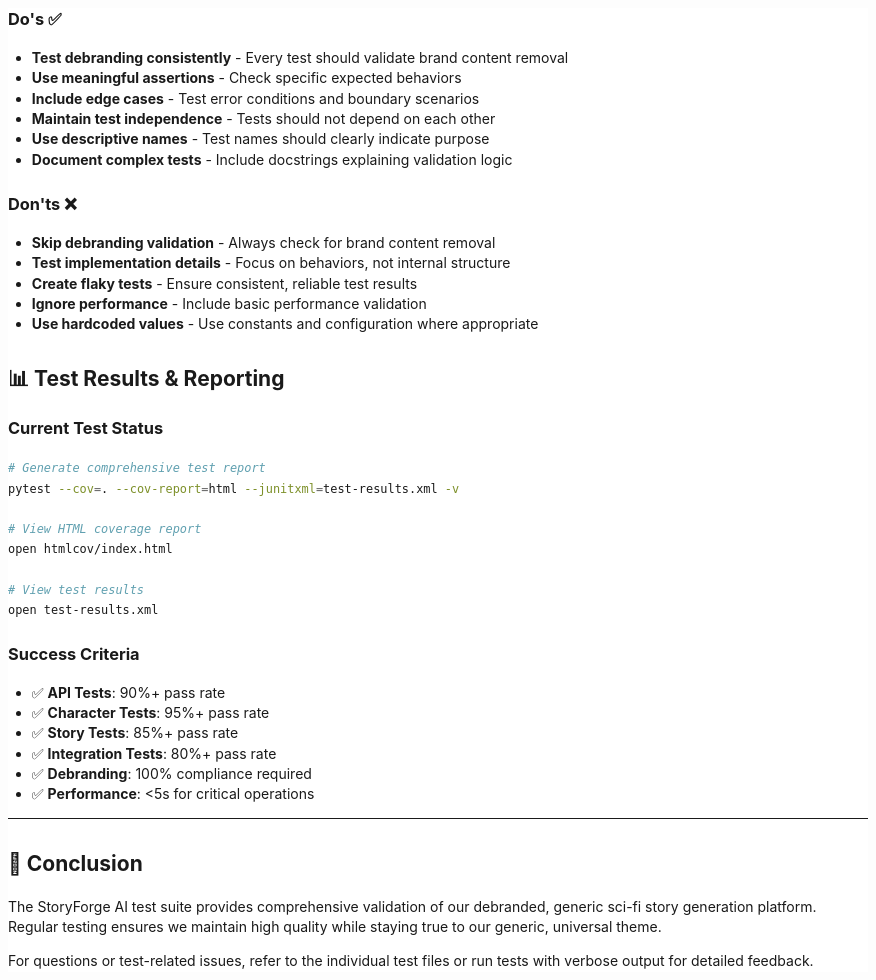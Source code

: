 ### Do's ✅

- **Test debranding consistently** - Every test should validate brand content removal
- **Use meaningful assertions** - Check specific expected behaviors
- **Include edge cases** - Test error conditions and boundary scenarios
- **Maintain test independence** - Tests should not depend on each other
- **Use descriptive names** - Test names should clearly indicate purpose
- **Document complex tests** - Include docstrings explaining validation logic

### Don'ts ❌

- **Skip debranding validation** - Always check for brand content removal
- **Test implementation details** - Focus on behaviors, not internal structure
- **Create flaky tests** - Ensure consistent, reliable test results
- **Ignore performance** - Include basic performance validation
- **Use hardcoded values** - Use constants and configuration where appropriate

## 📊 Test Results & Reporting

### Current Test Status

```bash
# Generate comprehensive test report
pytest --cov=. --cov-report=html --junitxml=test-results.xml -v

# View HTML coverage report
open htmlcov/index.html

# View test results
open test-results.xml
```

### Success Criteria

- ✅ **API Tests**: 90%+ pass rate
- ✅ **Character Tests**: 95%+ pass rate  
- ✅ **Story Tests**: 85%+ pass rate
- ✅ **Integration Tests**: 80%+ pass rate
- ✅ **Debranding**: 100% compliance required
- ✅ **Performance**: <5s for critical operations

---

## 🎉 Conclusion

The StoryForge AI test suite provides comprehensive validation of our debranded, generic sci-fi story generation platform. Regular testing ensures we maintain high quality while staying true to our generic, universal theme.

For questions or test-related issues, refer to the individual test files or run tests with verbose output for detailed feedback.